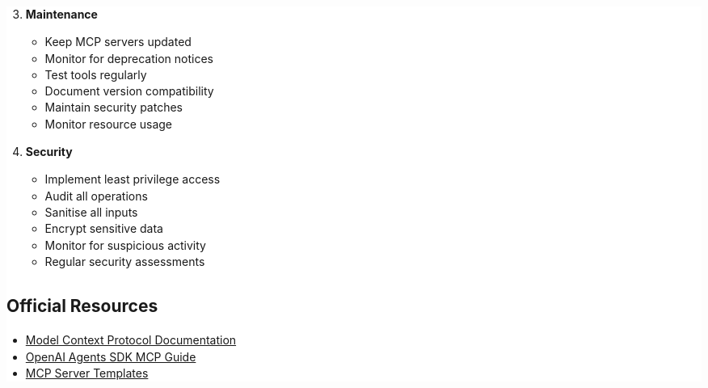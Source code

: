 3. **Maintenance**
   - Keep MCP servers updated
   - Monitor for deprecation notices
   - Test tools regularly
   - Document version compatibility
   - Maintain security patches
   - Monitor resource usage

4. **Security**
   - Implement least privilege access
   - Audit all operations
   - Sanitise all inputs
   - Encrypt sensitive data
   - Monitor for suspicious activity
   - Regular security assessments

## Official Resources

- [Model Context Protocol Documentation](https://github.com/modelcontextprotocol/spec)
- [OpenAI Agents SDK MCP Guide](https://github.com/openai/openai-agents-python/tree/main/docs/mcp)
- [MCP Server Templates](https://github.com/modelcontextprotocol/server-templates)
